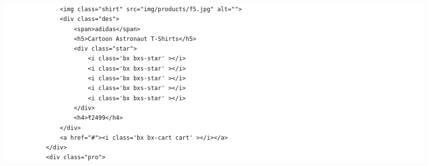                     <img class="shirt" src="img/products/f5.jpg" alt="">
                    <div class="des">
                        <span>adidas</span>
                        <h5>Cartoon Astronaut T-Shirts</h5>
                        <div class="star">
                            <i class='bx bxs-star' ></i>
                            <i class='bx bxs-star' ></i>
                            <i class='bx bxs-star' ></i>
                            <i class='bx bxs-star' ></i>
                            <i class='bx bxs-star' ></i>
                        </div>
                        <h4>₹2499</h4>
                    </div>
                    <a href="#"><i class='bx bx-cart cart' ></i></a>
                </div>
                <div class="pro">